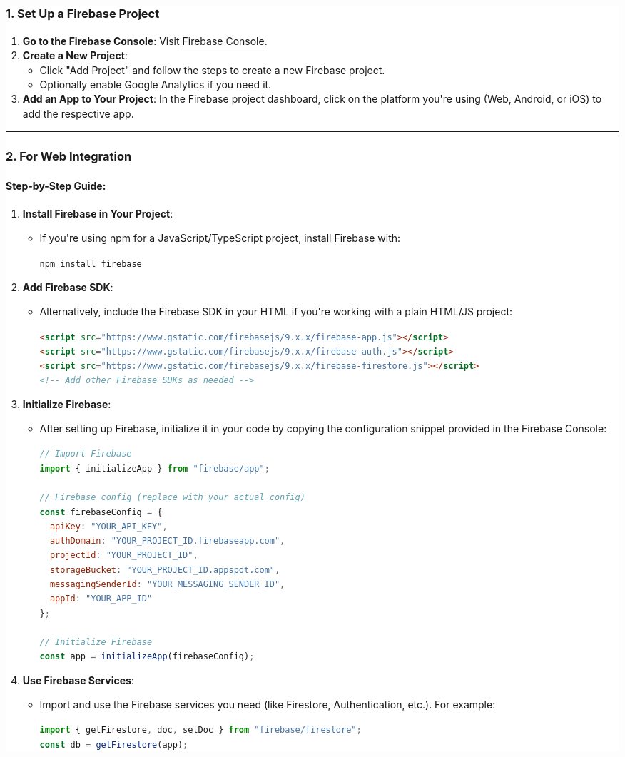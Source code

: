 ### **1. Set Up a Firebase Project**
1. **Go to the Firebase Console**: Visit [Firebase Console](https://console.firebase.google.com).
2. **Create a New Project**:
   - Click "Add Project" and follow the steps to create a new Firebase project.
   - Optionally enable Google Analytics if you need it.
3. **Add an App to Your Project**: In the Firebase project dashboard, click on the platform you're using (Web, Android, or iOS) to add the respective app.

---

### **2. For Web Integration**
#### **Step-by-Step Guide:**

1. **Install Firebase in Your Project**:
   - If you're using npm for a JavaScript/TypeScript project, install Firebase with:
     ```bash
     npm install firebase
     ```
   
2. **Add Firebase SDK**:
   - Alternatively, include the Firebase SDK in your HTML if you're working with a plain HTML/JS project:
     ```html
     <script src="https://www.gstatic.com/firebasejs/9.x.x/firebase-app.js"></script>
     <script src="https://www.gstatic.com/firebasejs/9.x.x/firebase-auth.js"></script>
     <script src="https://www.gstatic.com/firebasejs/9.x.x/firebase-firestore.js"></script>
     <!-- Add other Firebase SDKs as needed -->
     ```

3. **Initialize Firebase**:
   - After setting up Firebase, initialize it in your code by copying the configuration snippet provided in the Firebase Console:
     ```js
     // Import Firebase
     import { initializeApp } from "firebase/app";

     // Firebase config (replace with your actual config)
     const firebaseConfig = {
       apiKey: "YOUR_API_KEY",
       authDomain: "YOUR_PROJECT_ID.firebaseapp.com",
       projectId: "YOUR_PROJECT_ID",
       storageBucket: "YOUR_PROJECT_ID.appspot.com",
       messagingSenderId: "YOUR_MESSAGING_SENDER_ID",
       appId: "YOUR_APP_ID"
     };

     // Initialize Firebase
     const app = initializeApp(firebaseConfig);
     ```

4. **Use Firebase Services**:
   - Import and use the Firebase services you need (like Firestore, Authentication, etc.). For example:
     ```js
     import { getFirestore, doc, setDoc } from "firebase/firestore"; 
     const db = getFirestore(app);
